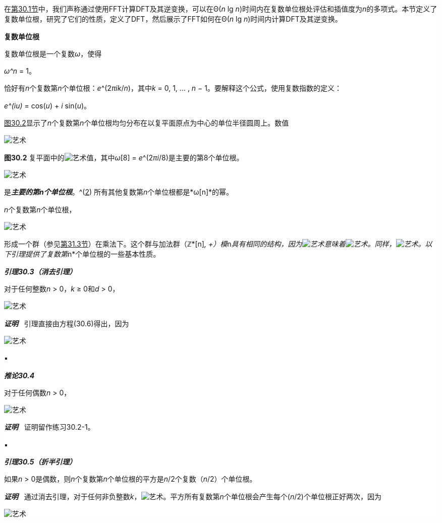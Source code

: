 在[第30.1节](chapter030.xhtml#Sec_30.1)中，我们声称通过使用FFT计算DFT及其逆变换，可以在Θ(*n* lg *n*)时间内在复数单位根处评估和插值度为*n*的多项式。本节定义了复数单位根，研究了它们的性质，定义了DFT，然后展示了FFT如何在Θ(*n* lg *n*)时间内计算DFT及其逆变换。

**复数单位根**

复数单位根是一个复数*ω*，使得

*ω^n* = 1。

恰好有*n*个复数第*n*个单位根：*e*^(2*πik*/*n*)，其中*k* = 0, 1, … , *n* − 1。要解释这个公式，使用复数指数的定义：

*e^(iu)* = cos(*u*) + *i* sin(*u*)。

[图30.2](chapter030.xhtml#Fig_30-2)显示了*n*个复数第*n*个单位根均匀分布在以复平面原点为中心的单位半径圆周上。数值

![艺术](images/Art_P1050.jpg)

**图30.2** 复平面中的![艺术](images/Art_P1051.jpg)值，其中*ω*[8] = *e*^(2*πi*/8)是主要的第8个单位根。

![艺术](images/Art_P1052.jpg)

是***主要的第n个单位根***。^([2](#footnote_2)) 所有其他复数第*n*个单位根都是*ω[n]*的幂。

*n*个复数第*n*个单位根，

![艺术](images/Art_P1053.jpg)

形成一个群（参见[第31.3节](chapter031.xhtml#Sec_31.3)）在乘法下。这个群与加法群（ℤ*[n]*, +）模*n*具有相同的结构，因为![艺术](images/Art_P1054.jpg)意味着![艺术](images/Art_P1055.jpg)。同样，![艺术](images/Art_P1056.jpg)。以下引理提供了复数第*n*个单位根的一些基本性质。

***引理30.3（消去引理）***

对于任何整数*n* > 0，*k* ≥ 0和*d* > 0，

![艺术](images/Art_P1057.jpg)

***证明***   引理直接由方程(30.6)得出，因为

![艺术](images/Art_P1058.jpg)

▪

***推论30.4***

对于任何偶数*n* > 0，

![艺术](images/Art_P1059.jpg)

***证明***   证明留作练习30.2-1。

▪

***引理30.5（折半引理）***

如果*n* > 0是偶数，则*n*个复数第*n*个单位根的平方是*n*/2个复数（*n*/2）个单位根。

***证明***   通过消去引理，对于任何非负整数*k*，![艺术](images/Art_P1060.jpg)。平方所有复数第*n*个单位根会产生每个(*n*/2)个单位根正好两次，因为

![艺术](images/Art_P1061.jpg)
